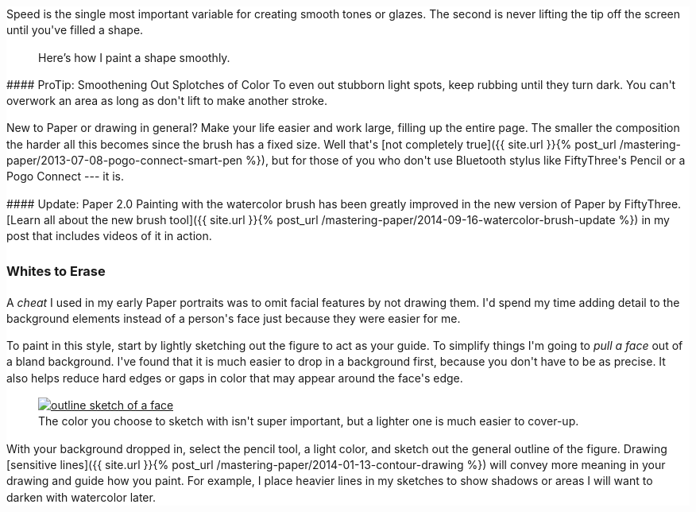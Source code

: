 Speed is the single most important variable for creating smooth tones or glazes. The second is never lifting the tip off the screen until you've filled a shape.

<figure>
	<iframe width="560" height="315" src="//www.youtube.com/embed/AjJVrFFaCck" frameborder="0"> </iframe>
	<figcaption>Here&rsquo;s how I paint a shape smoothly.</figcaption>
</figure>

<div class="notice-info" markdown="1">
#### ProTip: Smoothening Out Splotches of Color
To even out stubborn light spots, keep rubbing until they turn dark. You can't overwork an area as long as don't lift to make another stroke.
</div>

New to Paper or drawing in general? Make your life easier and work large, filling up the entire page. The smaller the composition the harder all this becomes since the brush has a fixed size. Well that's [not completely true]({{ site.url }}{% post_url /mastering-paper/2013-07-08-pogo-connect-smart-pen %}), but for those of you who don't use Bluetooth stylus like FiftyThree's Pencil or a Pogo Connect --- it is.

<div class="notice-warning" markdown="1">
#### Update: Paper 2.0
Painting with the watercolor brush has been greatly improved in the new version of Paper by FiftyThree. [Learn all about the new brush tool]({{ site.url }}{% post_url /mastering-paper/2014-09-16-watercolor-brush-update %}) in my post that includes videos of it in action.
</div>

### Whites to Erase

A *cheat* I used in my early Paper portraits was to omit facial features by not drawing them. I'd spend my time adding detail to the background elements instead of a person's face just because they were easier for me.

To paint in this style, start by lightly sketching out the figure to act as your guide. To simplify things I'm going to *pull a face* out of a bland background. I've found that it is much easier to drop in a background first, because you don't have to be as precise. It also helps reduce hard edges or gaps in color that may appear around the face's edge.

<figure>
	<a href="{{ site.url }}/images/paper-53-faceless-sketch-lg.jpg">
		<img src="{{ site.url }}/images/paper-53-faceless-sketch.jpg" alt="outline sketch of a face">
	</a>
	<figcaption>The color you choose to sketch with isn't super important, but a lighter one is much easier to cover-up.</figcaption>
</figure> 

With your background dropped in, select the pencil tool, a light color, and sketch out the general outline of the figure. Drawing [sensitive lines]({{ site.url }}{% post_url /mastering-paper/2014-01-13-contour-drawing %}) will convey more meaning in your drawing and guide how you paint. For example, I place heavier lines in my sketches to show shadows or areas I will want to darken with watercolor later.

